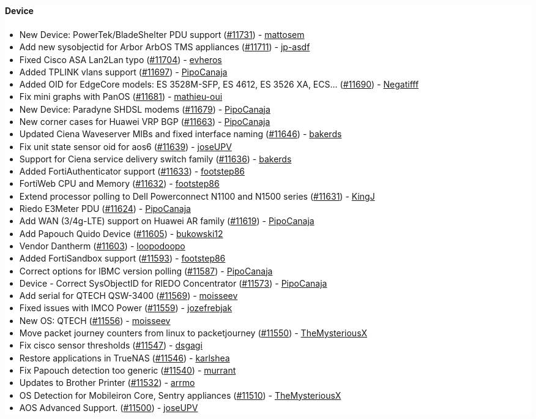 #### Device
* New Device: PowerTek/BladeShelter PDU support ([#11731](https://github.com/jadounrahul/kartsnms/pull/11731)) - [mattosem](https://github.com/mattosem)
* Add new sysobjectid for Arbor ArbOS TMS appliances ([#11711](https://github.com/jadounrahul/kartsnms/pull/11711)) - [jp-asdf](https://github.com/jp-asdf)
* Fixed Cisco ASA Lan2Lan typo ([#11704](https://github.com/jadounrahul/kartsnms/pull/11704)) - [evheros](https://github.com/evheros)
* Added TPLINK vlans support ([#11697](https://github.com/jadounrahul/kartsnms/pull/11697)) - [PipoCanaja](https://github.com/PipoCanaja)
* Added OID for EdgeCore models: ES 3528M-SFP, ES 4612, ES 3526 XA, ECS… ([#11690](https://github.com/jadounrahul/kartsnms/pull/11690)) - [Negatifff](https://github.com/Negatifff)
* Fix mini graphs with PanOS ([#11681](https://github.com/jadounrahul/kartsnms/pull/11681)) - [mathieu-oui](https://github.com/mathieu-oui)
* New Device: Paradyne SHDSL modems ([#11679](https://github.com/jadounrahul/kartsnms/pull/11679)) - [PipoCanaja](https://github.com/PipoCanaja)
* New corner cases for Huawei VRP BGP ([#11663](https://github.com/jadounrahul/kartsnms/pull/11663)) - [PipoCanaja](https://github.com/PipoCanaja)
* Updated Ciena Waveserver MIBs and fixed interface naming ([#11646](https://github.com/jadounrahul/kartsnms/pull/11646)) - [bakerds](https://github.com/bakerds)
* Fix unit state sensor oid for aos6 ([#11639](https://github.com/jadounrahul/kartsnms/pull/11639)) - [joseUPV](https://github.com/joseUPV)
* Support for Ciena service delivery switch family ([#11636](https://github.com/jadounrahul/kartsnms/pull/11636)) - [bakerds](https://github.com/bakerds)
* Added FortiAuthenticator support ([#11633](https://github.com/jadounrahul/kartsnms/pull/11633)) - [footstep86](https://github.com/footstep86)
* FortiWeb CPU and Memory ([#11632](https://github.com/jadounrahul/kartsnms/pull/11632)) - [footstep86](https://github.com/footstep86)
* Extend processor polling to Dell Powerconnect N1100 and N1500 series ([#11631](https://github.com/jadounrahul/kartsnms/pull/11631)) - [KingJ](https://github.com/KingJ)
* Riedo E3Meter PDU ([#11624](https://github.com/jadounrahul/kartsnms/pull/11624)) - [PipoCanaja](https://github.com/PipoCanaja)
* Add WAN (3/4g-LTE) support on Huawei AR family ([#11619](https://github.com/jadounrahul/kartsnms/pull/11619)) - [PipoCanaja](https://github.com/PipoCanaja)
* Add Papouch Quido Device ([#11605](https://github.com/jadounrahul/kartsnms/pull/11605)) - [bukowski12](https://github.com/bukowski12)
* Vendor Dantherm ([#11603](https://github.com/jadounrahul/kartsnms/pull/11603)) - [loopodoopo](https://github.com/loopodoopo)
* Added FortiSandbox support ([#11593](https://github.com/jadounrahul/kartsnms/pull/11593)) - [footstep86](https://github.com/footstep86)
* Correct options for IBMC version polling ([#11587](https://github.com/jadounrahul/kartsnms/pull/11587)) - [PipoCanaja](https://github.com/PipoCanaja)
* Device - Correct SysObjectID for RIEDO Concentrator ([#11573](https://github.com/jadounrahul/kartsnms/pull/11573)) - [PipoCanaja](https://github.com/PipoCanaja)
* Add serial for QTECH QSW-3400 ([#11569](https://github.com/jadounrahul/kartsnms/pull/11569)) - [moisseev](https://github.com/moisseev)
* Fixed issues with IMCO Power ([#11559](https://github.com/jadounrahul/kartsnms/pull/11559)) - [jozefrebjak](https://github.com/jozefrebjak)
* New OS: QTECH ([#11556](https://github.com/jadounrahul/kartsnms/pull/11556)) - [moisseev](https://github.com/moisseev)
* Move packet journey counters from linux to packetjourney ([#11550](https://github.com/jadounrahul/kartsnms/pull/11550)) - [TheMysteriousX](https://github.com/TheMysteriousX)
* Fix cisco sensor thresholds ([#11547](https://github.com/jadounrahul/kartsnms/pull/11547)) - [dsgagi](https://github.com/dsgagi)
* Restore applications in TrueNAS ([#11546](https://github.com/jadounrahul/kartsnms/pull/11546)) - [karlshea](https://github.com/karlshea)
* Fix Papouch detection too generic ([#11540](https://github.com/jadounrahul/kartsnms/pull/11540)) - [murrant](https://github.com/murrant)
* Updates to Brother Printer ([#11532](https://github.com/jadounrahul/kartsnms/pull/11532)) - [arrmo](https://github.com/arrmo)
* OS Detection for Mobileiron Core, Sentry appliances ([#11510](https://github.com/jadounrahul/kartsnms/pull/11510)) - [TheMysteriousX](https://github.com/TheMysteriousX)
* AOS Advanced Support. ([#11500](https://github.com/jadounrahul/kartsnms/pull/11500)) - [joseUPV](https://github.com/joseUPV)